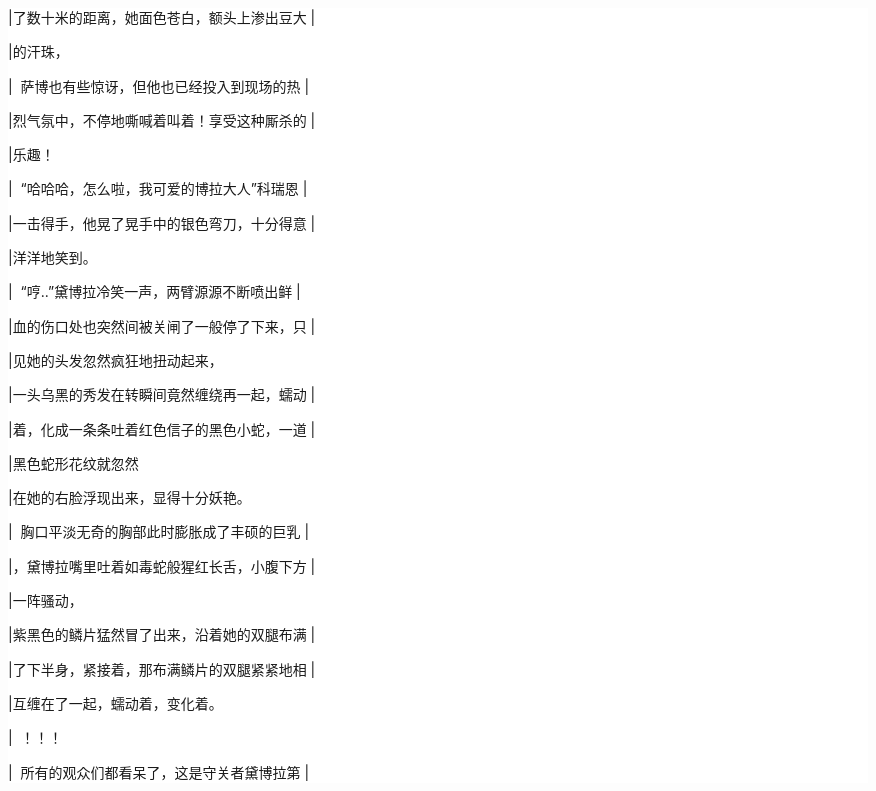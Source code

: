 |了数十米的距离，她面色苍白，额头上渗出豆大 |

|的汗珠，

|  萨博也有些惊讶，但他也已经投入到现场的热 |

|烈气氛中，不停地嘶喊着叫着！享受这种厮杀的 |

|乐趣！

|  “哈哈哈，怎么啦，我可爱的博拉大人”科瑞恩 |

|一击得手，他晃了晃手中的银色弯刀，十分得意 |

|洋洋地笑到。

|  “哼..”黛博拉冷笑一声，两臂源源不断喷出鲜 |

|血的伤口处也突然间被关闸了一般停了下来，只 |

|见她的头发忽然疯狂地扭动起来，

|一头乌黑的秀发在转瞬间竟然缠绕再一起，蠕动 |

|着，化成一条条吐着红色信子的黑色小蛇，一道 |

|黑色蛇形花纹就忽然

|在她的右脸浮现出来，显得十分妖艳。

|  胸口平淡无奇的胸部此时膨胀成了丰硕的巨乳 |

|，黛博拉嘴里吐着如毒蛇般猩红长舌，小腹下方 |

|一阵骚动，

|紫黑色的鳞片猛然冒了出来，沿着她的双腿布满 |

|了下半身，紧接着，那布满鳞片的双腿紧紧地相 |

|互缠在了一起，蠕动着，变化着。

|  ！！！

|  所有的观众们都看呆了，这是守关者黛博拉第 |
